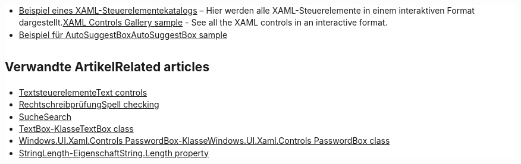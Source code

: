- <span data-ttu-id="02f7c-211">[Beispiel eines XAML-Steuerelementekatalogs](https://github.com/Microsoft/Windows-universal-samples/tree/master/Samples/XamlUIBasics) – Hier werden alle XAML-Steuerelemente in einem interaktiven Format dargestellt.</span><span class="sxs-lookup"><span data-stu-id="02f7c-211">[XAML Controls Gallery sample](https://github.com/Microsoft/Windows-universal-samples/tree/master/Samples/XamlUIBasics) - See all the XAML controls in an interactive format.</span></span>
- [<span data-ttu-id="02f7c-212">Beispiel für AutoSuggestBox</span><span class="sxs-lookup"><span data-stu-id="02f7c-212">AutoSuggestBox sample</span></span>](https://github.com/Microsoft/Windows-universal-samples/tree/master/Samples/XamlAutoSuggestBox)

## <a name="related-articles"></a><span data-ttu-id="02f7c-213">Verwandte Artikel</span><span class="sxs-lookup"><span data-stu-id="02f7c-213">Related articles</span></span>

- [<span data-ttu-id="02f7c-214">Textsteuerelemente</span><span class="sxs-lookup"><span data-stu-id="02f7c-214">Text controls</span></span>](text-controls.md)
- [<span data-ttu-id="02f7c-215">Rechtschreibprüfung</span><span class="sxs-lookup"><span data-stu-id="02f7c-215">Spell checking</span></span>](text-controls.md)
- [<span data-ttu-id="02f7c-216">Suche</span><span class="sxs-lookup"><span data-stu-id="02f7c-216">Search</span></span>](search.md)
- [<span data-ttu-id="02f7c-217">TextBox-Klasse</span><span class="sxs-lookup"><span data-stu-id="02f7c-217">TextBox class</span></span>](https://msdn.microsoft.com/library/windows/apps/br209683)
- [<span data-ttu-id="02f7c-218">Windows.UI.Xaml.Controls PasswordBox-Klasse</span><span class="sxs-lookup"><span data-stu-id="02f7c-218">Windows.UI.Xaml.Controls PasswordBox class</span></span>](https://msdn.microsoft.com/library/windows/apps/br227519)
- [<span data-ttu-id="02f7c-219">StringLength-Eigenschaft</span><span class="sxs-lookup"><span data-stu-id="02f7c-219">String.Length property</span></span>](https://msdn.microsoft.com/library/system.string.length.aspx)
